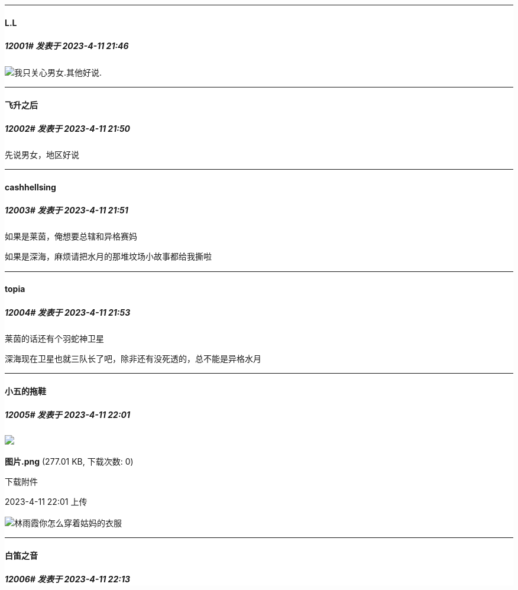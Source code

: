 
*****

####  L.L  
##### 12001#       发表于 2023-4-11 21:46

<img src="https://static.saraba1st.com/image/smiley/face2017/067.png" referrerpolicy="no-referrer">我只关心男女.其他好说.

*****

####  飞升之后  
##### 12002#       发表于 2023-4-11 21:50

先说男女，地区好说


*****

####  cashhellsing  
##### 12003#       发表于 2023-4-11 21:51

如果是莱茵，俺想要总辖和异格赛妈

如果是深海，麻烦请把水月的那堆坟场小故事都给我撕啦

*****

####  topia  
##### 12004#       发表于 2023-4-11 21:53

莱茵的话还有个羽蛇神卫星

深海现在卫星也就三队长了吧，除非还有没死透的，总不能是异格水月


*****

####  小五的拖鞋  
##### 12005#       发表于 2023-4-11 22:01

<img src="https://img.saraba1st.com/forum/202304/11/220114l7f3yo1fds83yfy5.png" referrerpolicy="no-referrer">

<strong>图片.png</strong> (277.01 KB, 下载次数: 0)

下载附件

2023-4-11 22:01 上传

<img src="https://static.saraba1st.com/image/smiley/face2017/067.png" referrerpolicy="no-referrer">林雨霞你怎么穿着姑妈的衣服


*****

####  白笛之音  
##### 12006#       发表于 2023-4-11 22:13
